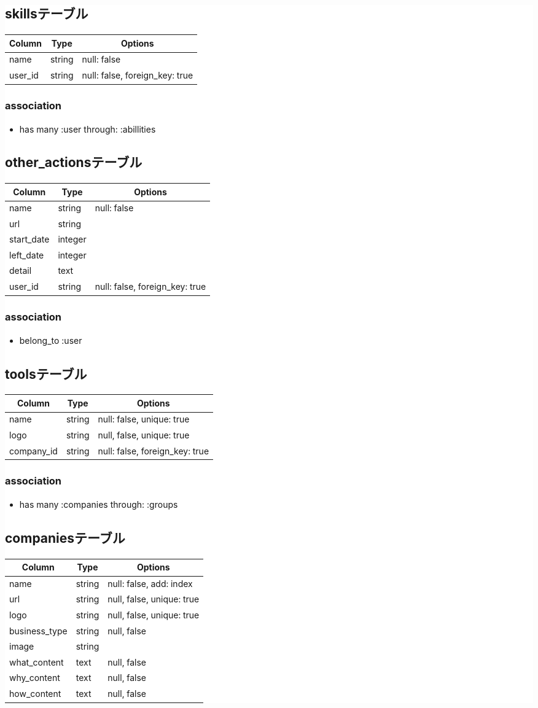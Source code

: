 
## skillsテーブル

|Column|Type|Options|
|------|----|-------|
|name|string|null: false|
|user_id|string|null: false, foreign_key: true|

### association
- has many :user through: :abillities


## other_actionsテーブル

|Column|Type|Options|
|------|----|-------|
|name|string|null: false|
|url|string||
|start_date|integer||
|left_date|integer||
|detail|text||
|user_id|string|null: false, foreign_key: true|

### association
- belong_to :user


## toolsテーブル

Column|Type|Options|
|------|----|-------|
|name|string|null: false, unique: true|
|logo|string|null, false, unique: true|
|company_id|string|null: false, foreign_key: true|

### association
- has many :companies through: :groups


## companiesテーブル

Column|Type|Options|
|------|----|-------|
|name|string|null: false, add: index|
|url|string|null, false, unique: true|
|logo|string|null, false, unique: true|
|business_type|string|null, false|
|image|string||
|what_content|text|null, false|
|why_content|text|null, false|
|how_content|text|null, false|